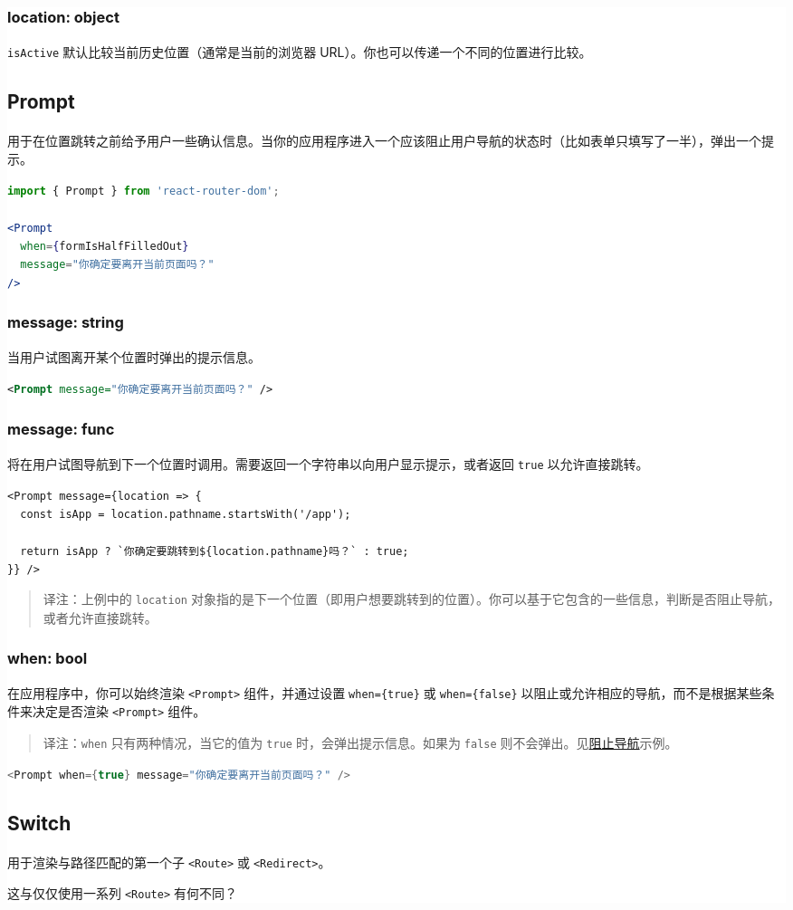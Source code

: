 ### location: object

`isActive` 默认比较当前历史位置（通常是当前的浏览器 URL）。你也可以传递一个不同的位置进行比较。

## Prompt

用于在位置跳转之前给予用户一些确认信息。当你的应用程序进入一个应该阻止用户导航的状态时（比如表单只填写了一半），弹出一个提示。

```jsx
import { Prompt } from 'react-router-dom';

<Prompt
  when={formIsHalfFilledOut}
  message="你确定要离开当前页面吗？"
/>
```

### message: string

当用户试图离开某个位置时弹出的提示信息。

```xml
<Prompt message="你确定要离开当前页面吗？" />
```

### message: func

将在用户试图导航到下一个位置时调用。需要返回一个字符串以向用户显示提示，或者返回 `true` 以允许直接跳转。

```tsx
<Prompt message={location => {
  const isApp = location.pathname.startsWith('/app');

  return isApp ? `你确定要跳转到${location.pathname}吗？` : true;
}} />
```

> 译注：上例中的 `location` 对象指的是下一个位置（即用户想要跳转到的位置）。你可以基于它包含的一些信息，判断是否阻止导航，或者允许直接跳转。

### when: bool

在应用程序中，你可以始终渲染 `<Prompt>` 组件，并通过设置 `when={true}` 或 `when={false}` 以阻止或允许相应的导航，而不是根据某些条件来决定是否渲染 `<Prompt>` 组件。

> 译注：`when` 只有两种情况，当它的值为 `true` 时，会弹出提示信息。如果为 `false` 则不会弹出。见[阻止导航](https://link.jianshu.com?t=https%3A%2F%2Freacttraining.com%2Freact-router%2Fweb%2Fexample%2Fpreventing-transitions)示例。

```csharp
<Prompt when={true} message="你确定要离开当前页面吗？" />
```

## Switch

用于渲染与路径匹配的第一个子 `<Route>` 或 `<Redirect>`。

这与仅仅使用一系列 `<Route>` 有何不同？
